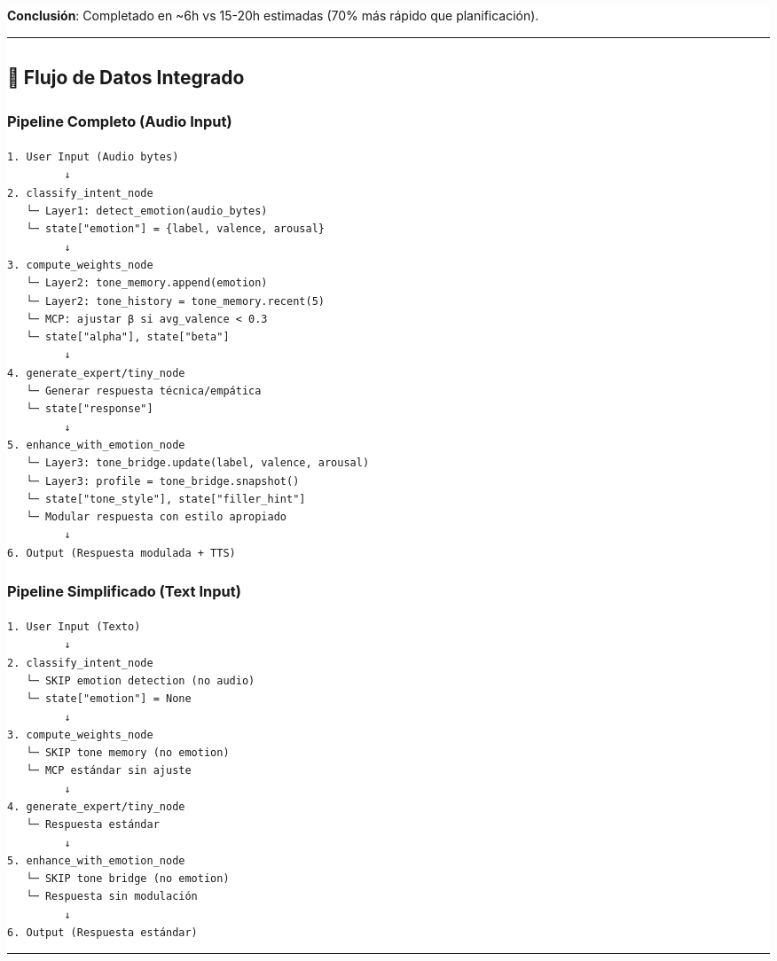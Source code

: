 **Conclusión**: Completado en ~6h vs 15-20h estimadas (70% más rápido que planificación).

---

## 🔄 Flujo de Datos Integrado

### Pipeline Completo (Audio Input)

```
1. User Input (Audio bytes)
         ↓
2. classify_intent_node
   └─ Layer1: detect_emotion(audio_bytes)
   └─ state["emotion"] = {label, valence, arousal}
         ↓
3. compute_weights_node
   └─ Layer2: tone_memory.append(emotion)
   └─ Layer2: tone_history = tone_memory.recent(5)
   └─ MCP: ajustar β si avg_valence < 0.3
   └─ state["alpha"], state["beta"]
         ↓
4. generate_expert/tiny_node
   └─ Generar respuesta técnica/empática
   └─ state["response"]
         ↓
5. enhance_with_emotion_node
   └─ Layer3: tone_bridge.update(label, valence, arousal)
   └─ Layer3: profile = tone_bridge.snapshot()
   └─ state["tone_style"], state["filler_hint"]
   └─ Modular respuesta con estilo apropiado
         ↓
6. Output (Respuesta modulada + TTS)
```

### Pipeline Simplificado (Text Input)

```
1. User Input (Texto)
         ↓
2. classify_intent_node
   └─ SKIP emotion detection (no audio)
   └─ state["emotion"] = None
         ↓
3. compute_weights_node
   └─ SKIP tone memory (no emotion)
   └─ MCP estándar sin ajuste
         ↓
4. generate_expert/tiny_node
   └─ Respuesta estándar
         ↓
5. enhance_with_emotion_node
   └─ SKIP tone bridge (no emotion)
   └─ Respuesta sin modulación
         ↓
6. Output (Respuesta estándar)
```

---